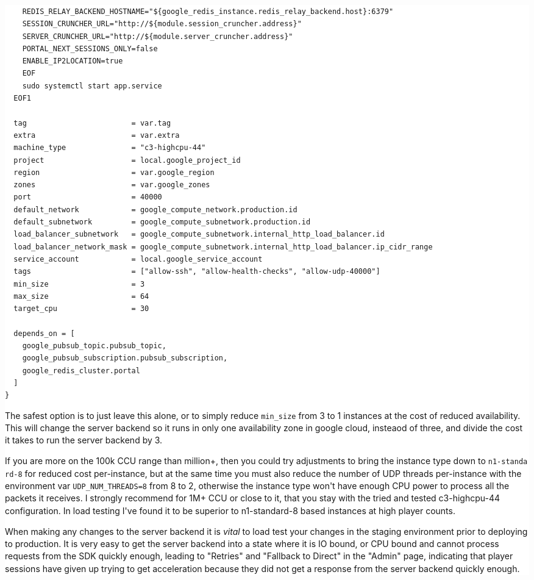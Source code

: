 ```
    REDIS_RELAY_BACKEND_HOSTNAME="${google_redis_instance.redis_relay_backend.host}:6379"
    SESSION_CRUNCHER_URL="http://${module.session_cruncher.address}"
    SERVER_CRUNCHER_URL="http://${module.server_cruncher.address}"
    PORTAL_NEXT_SESSIONS_ONLY=false
    ENABLE_IP2LOCATION=true
    EOF
    sudo systemctl start app.service
  EOF1

  tag                        = var.tag
  extra                      = var.extra
  machine_type               = "c3-highcpu-44"
  project                    = local.google_project_id
  region                     = var.google_region
  zones                      = var.google_zones
  port                       = 40000
  default_network            = google_compute_network.production.id
  default_subnetwork         = google_compute_subnetwork.production.id
  load_balancer_subnetwork   = google_compute_subnetwork.internal_http_load_balancer.id
  load_balancer_network_mask = google_compute_subnetwork.internal_http_load_balancer.ip_cidr_range
  service_account            = local.google_service_account
  tags                       = ["allow-ssh", "allow-health-checks", "allow-udp-40000"]
  min_size                   = 3
  max_size                   = 64
  target_cpu                 = 30

  depends_on = [
    google_pubsub_topic.pubsub_topic, 
    google_pubsub_subscription.pubsub_subscription,
    google_redis_cluster.portal
  ]
}
```

The safest option is to just leave this alone, or to simply reduce `min_size` from 3 to 1 instances at the cost of reduced availability. This will change the server backend so it runs in only one availability zone in google cloud, insteaod of three, and divide the cost it takes to run the server backend by 3.

If you are more on the 100k CCU range than million+, then you could try adjustments to bring the instance type down to `n1-standard-8` for reduced cost per-instance, but at the same time you must also reduce the number of UDP threads per-instance with the environment var `UDP_NUM_THREADS=8` from 8 to 2, otherwise the instance type won't have enough CPU power to process all the packets it receives. I strongly recommend for 1M+ CCU or close to it, that you stay with the tried and tested c3-highcpu-44 configuration. In load testing I've found it to be superior to n1-standard-8 based instances at high player counts.

When making any changes to the server backend it is _vital_ to load test your changes in the staging environment prior to deploying to production. It is very easy to get the server backend into a state where it is IO bound, or CPU bound and cannot process requests from the SDK quickly enough, leading to "Retries" and "Fallback to Direct" in the "Admin" page, indicating that player sessions have given up trying to get acceleration because they did not get a response from the server backend quickly enough.
